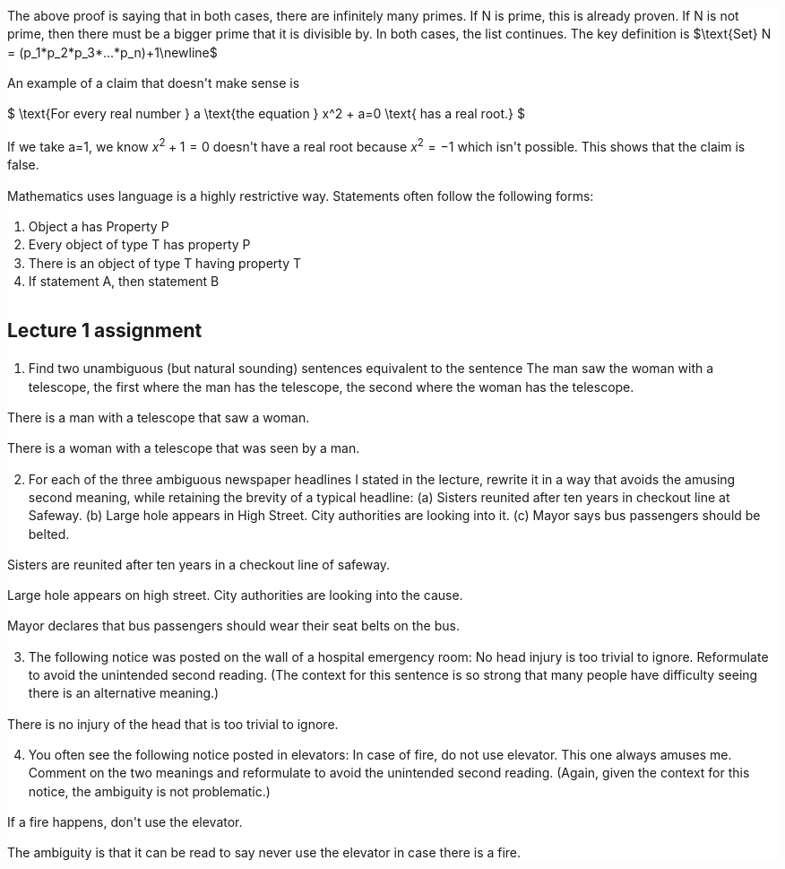  The above proof is saying that in both cases, there are infinitely many primes. If N is prime, this is already proven. If N is not prime, then there must be a bigger prime that it is divisible by. In both cases, the list continues. The key definition is $\text{Set} N = (p_1*p_2*p_3*...*p_n)+1\newline$

 An example of a claim that doesn't make sense is

$
\text{For every real number } a \text{the equation } x^2 + a=0 \text{ has a real root.}
$

If we take a=1, we know $x^2 + 1 = 0$ doesn't have a real root because $x^2=-1$ which isn't possible. This shows that the claim is false.

Mathematics uses language is a highly restrictive way. Statements often follow the following forms:

1. Object a has Property P
2. Every object of type T has property P
3. There is an object of type T having property T
4. If statement A, then statement B

## Lecture 1 assignment

1. Find two unambiguous (but natural sounding) sentences equivalent to the sentence The man saw
the woman with a telescope, the first where the man has the telescope, the second where the woman
has the telescope.

There is a man with a telescope that saw a woman.

There is a woman with a telescope that was seen by a man.

2. For each of the three ambiguous newspaper headlines I stated in the lecture, rewrite it in a way
that avoids the amusing second meaning, while retaining the brevity of a typical headline:
(a) Sisters reunited after ten years in checkout line at Safeway.
(b) Large hole appears in High Street. City authorities are looking into it.
(c) Mayor says bus passengers should be belted.

Sisters are reunited after ten years in a checkout line of safeway.

Large hole appears on high street. City authorities are looking into the cause.

Mayor declares that bus passengers should wear their seat belts on the bus.

3. The following notice was posted on the wall of a hospital emergency room:
No head injury is too trivial to ignore.
Reformulate to avoid the unintended second reading. (The context for this sentence is so strong
that many people have difficulty seeing there is an alternative meaning.)

There is no injury of the head that is too trivial to ignore.

4. You often see the following notice posted in elevators:
In case of fire, do not use elevator.
This one always amuses me. Comment on the two meanings and reformulate to avoid the unintended
second reading. (Again, given the context for this notice, the ambiguity is not problematic.)

If a fire happens, don't use the elevator.

The ambiguity is that it can be read to say never use the elevator in case there is a fire.
